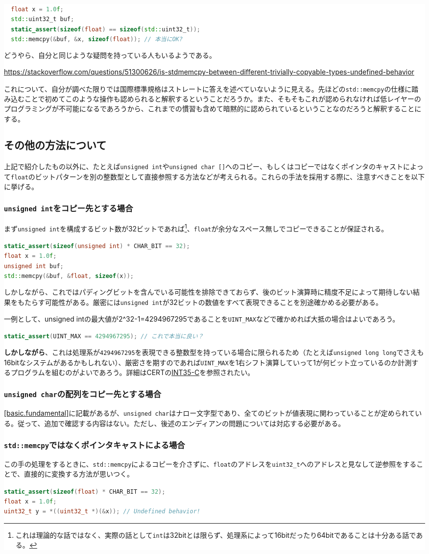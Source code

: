 ```cpp
  float x = 1.0f;
  std::uint32_t buf;
  static_assert(sizeof(float) == sizeof(std::uint32_t));
  std::memcpy(&buf, &x, sizeof(float)); // 本当にOK?
```

どうやら、自分と同じような疑問を持っている人もいるようである。

https://stackoverflow.com/questions/51300626/is-stdmemcpy-between-different-trivially-copyable-types-undefined-behavior

これについて、自分が調べた限りでは国際標準規格はストレートに答えを述べていないように見える。先ほどの`std::memcpy`の仕様に踏み込むことで初めてこのような操作も認められると解釈するということだろうか。また、そもそもこれが認められなければ低レイヤーのプログラミングが不可能になるであろうから、これまでの慣習も含めて暗黙的に認められているということなのだろうと解釈することにする。

## その他の方法について

上記で紹介したもの以外に、たとえば`unsigned int`や`unsigned char []`へのコピー、もしくはコピーではなくポインタのキャストによって`float`のビットパターンを別の整数型として直接参照する方法などが考えられる。これらの手法を採用する際に、注意すべきことを以下に挙げる。

### `unsigned int`をコピー先とする場合

まず`unsigned int`を構成するビット数が32ビットであれば[^9]、`float`が余分なスペース無しでコピーできることが保証される。

[^9]: これは理論的な話ではなく、実際の話として`int`は32bitとは限らず、処理系によって16bitだったり64bitであることは十分ある話である。

```cpp
static_assert(sizeof(unsigned int) * CHAR_BIT == 32);
float x = 1.0f;
unsigned int buf;
std::memcpy(&buf, &float, sizeof(x));
```

しかしながら、これではパディングビットを含んでいる可能性を排除できておらず、後のビット演算時に精度不足によって期待しない結果をもたらす可能性がある。厳密には`unsigned int`が32ビットの数値をすべて表現できることを別途確かめる必要がある。

一例として、unsigned intの最大値が2^32-1=4294967295であることを`UINT_MAX`などで確かめれば大抵の場合はよいであろう。

```cpp
static_assert(UINT_MAX == 4294967295); // これで本当に良い？
```

**しかしながら**、これは処理系が`4294967295`を表現できる整数型を持っている場合に限られるため（たとえば`unsigned long long`でさえも16bitなシステムがあるかもしれない）、厳密さを期すのであれば`UINT_MAX`を1右シフト演算していって1が何ビット立っているのか計測するプログラムを組むのがよいであろう。詳細はCERTの[INT35-C](https://www.jpcert.or.jp/sc-rules/c-int35-c.html)を参照されたい。

### `unsigned char`の配列をコピー先とする場合

[[basic.fundamental]](https://timsong-cpp.github.io/cppwp/n4140/basic.fundamental)に記載があるが、`unsigned char`はナロー文字型であり、全てのビットが値表現に関わっていることが定められている。従って、追加で確認する内容はない。ただし、後述のエンディアンの問題については対応する必要がある。

### `std::memcpy`ではなくポインタキャストによる場合

この手の処理をするときに、`std::memcpy`によるコピーを介さずに、`float`のアドレスを`uint32_t`へのアドレスと見なして逆参照をすることで、直接的に変換する方法が思いつく。

```cpp
static_assert(sizeof(float) * CHAR_BIT == 32);
float x = 1.0f;
uint32_t y = *((uint32_t *)(&x)); // Undefined behavior!
```


[^binary32]: 詳しくは以前の記事参照： https://zenn.dev/misokatsu6/articles/e753e1a072c049
[^1]: 従って、バイトは8bitではなく、例えば9bitであってもよい。
[^name]: 関数の戻り値などのように名前を持たないオブジェクトも存在する
[^object]: オブジェクト指向プログラミングでいうところのオブジェクトではない
[^3]: 従って、`signed char`が同等にコピーできるかどうかは不明である。
[^4]: この記述は、原文の[脚注](https://timsong-cpp.github.io/cppwp/n4140/basic.types#footnote-42)に基づいている。
[^sizeof]: https://timsong-cpp.github.io/cppwp/n4140/expr.sizeof#1
[^std::byte]: C++17からは、`std::byte`が`unsigned char`の強い型付けとして定義された。`unsigned char`とバイトは本質的に同じなのである。
[^trivial]: 余談だが、この単語をみると「トリビアの泉」を思い出すのは私だけだろうか。
[^20]: `unsigned char*`に変換してよい理由は後述の「ポインタキャストではダメなのか」で説明している
[^uint32_t]: ちなみにパディングビットがない`uint32_t`が存在するということは、1バイトが少なくとも32bitの約数であることが決まる。従って、1バイトが8bit、16bit、32bitのいずれかとなるが、そのいずれであろうとも今回のプログラムでは問題にはならない。
[^fp-imp]: 今回は`float`がbinary32で実装されているものとして話を進めているが、全然違う実装はあり得る。
[^integral]: integralはintegerの同義語である
[^9]: C++17からは非volatileの制約がなくなった。つまり、`const volatile float`などもトリビアルコピー可能な型である。
[^5]: 従って、`char`と`signed char`については数字に対応しないビットパターンが理論的には存在し得る。
[^6]: 本稿では、IEEE 754 binary32で規定された値表現を持つものとして話を進める。
[^unsigned]: ただし符号付き整数型については、上述のように負の整数の表現方法に関していくつかのオプションがあるため、今回のようにビット操作をする場合には符号無し整数型を使うほうが混乱が避けられてよい。
[^glvalue]: オブジェクトを参照する式(expression)のこと。ここでは、`*((uint32_t *)(&x))`が`x`というオブジェクトを参照する`uint32_t`型のglvalueであり、これが`x`の型である`float`と適合しない型であるため、strict type aliasingに違反するということである
[^strict-aliasing]: https://timsong-cpp.github.io/cppwp/n4140/basic.lval#10
[^dynamic_type]: 話がややこしいが、C++の規格による定義は[この通り](https://timsong-cpp.github.io/cppwp/n4140/defns.dynamic.type#type,dynamic)であり、glvalueが参照している*most derived object*の型のことである。*most dervived object*とは[ここ](https://timsong-cpp.github.io/cppwp/n4140/intro.object#4)に定義されているが、`class`/`struct`/`union`でない型は全て*most derived object*である。従って、`float`は動的型である。
[^base_class]: 本稿とは関係はないが、この例外によってクラスにおいてはポリモーフィズムが実現できる
[^yoh]: https://yohhoy.hatenadiary.jp/entry/20120220/p1
[^gununu]: https://gununu.hatenadiary.jp/entry/20150201/1422769062
[^endian]: https://ja.wikipedia.org/wiki/%E3%82%A8%E3%83%B3%E3%83%87%E3%82%A3%E3%82%A2%E3%83%B3
[^other_endian]: 論理的にはリトルエンディアンでもビッグエンディアンでもない環境が存在し得るが、現状ではほとんど見かけないため本稿では無視する。
[result]: https://godbolt.org/#g:!((g:!((g:!((h:codeEditor,i:(filename:'1',fontScale:14,fontUsePx:'0',j:1,lang:c%2B%2B,selection:(endColumn:1,endLineNumber:25,positionColumn:1,positionLineNumber:25,selectionStartColumn:1,selectionStartLineNumber:25,startColumn:1,startLineNumber:25),source:'%23include+%3Ciostream%3E%0A%23include+%3Ccstring%3E%0A%23include+%3Ccstdint%3E%0A%23include+%3Cclimits%3E%0A%23include+%3Climits%3E%0A%0Astatic_assert(sizeof(float)+*+CHAR_BIT+%3D%3D+32)%3B%0Astatic_assert(std::numeric_limits%3Cfloat%3E::is_iec559)%3B%0Astatic_assert(std::numeric_limits%3Cfloat%3E::digits+%3D%3D+24)%3B%0Astatic_assert(std::numeric_limits%3Cfloat%3E::radix+%3D%3D+2)%3B%0Astatic_assert(std::numeric_limits%3Cfloat%3E::max_exponent+%3D%3D+128)%3B%0A%0Aint+main()+%7B%0A++float+x+%3D+1.0f%3B%0A++std::uint32_t+buf%3B%0A++std::memcpy(%26buf,+%26x,+sizeof(float))%3B%0A++for+(int+i+%3D+31%3B+i+%3E%3D+0%3B+i--)+%7B%0A++++std::cout+%3C%3C+((buf+%26+(1U+%3C%3C+i))+%3F+!'1!'+:+!'0!')%3B%0A++++if+(i+%3D%3D+31+%7C%7C+i+%3D%3D+23)+%7B%0A++++++++std::cout+%3C%3C+!'+!'%3B%0A++++%7D%0A++%7D%0A++std::cout+%3C%3C+%22%5Cn%22%3B%0A%7D%0A'),l:'5',n:'0',o:'C%2B%2B+source+%231',t:'0')),k:50,l:'4',n:'0',o:'',s:0,t:'0'),(g:!((h:executor,i:(argsPanelShown:'1',compilationPanelShown:'0',compiler:g151,compilerName:'',compilerOutShown:'0',execArgs:'',execStdin:'',fontScale:14,fontUsePx:'0',j:1,lang:c%2B%2B,libs:!(),options:'-std%3Dc%2B%2B14',overrides:!(),runtimeTools:!(),source:1,stdinPanelShown:'1',tree:0,wrap:'1'),l:'5',n:'0',o:'Executor+x86-64+gcc+15.1+(C%2B%2B,+Editor+%231)',t:'0')),k:50,l:'4',n:'0',o:'',s:0,t:'0')),l:'2',n:'0',o:'',t:'0')),version:4
[result2]: https://godbolt.org/#g:!((g:!((g:!((h:codeEditor,i:(filename:'1',fontScale:14,fontUsePx:'0',j:1,lang:c%2B%2B,selection:(endColumn:2,endLineNumber:34,positionColumn:1,positionLineNumber:1,selectionStartColumn:2,selectionStartLineNumber:34,startColumn:1,startLineNumber:1),source:'%23include+%3Ciostream%3E%0A%23include+%3Ccstring%3E%0A%23include+%3Ccstdint%3E%0A%23include+%3Cclimits%3E%0A%23include+%3Climits%3E%0A%0Astatic_assert(sizeof(float)+*+CHAR_BIT+%3D%3D+32)%3B%0Astatic_assert(std::numeric_limits%3Cfloat%3E::is_iec559)%3B%0Astatic_assert(std::numeric_limits%3Cfloat%3E::digits+%3D%3D+24)%3B%0Astatic_assert(std::numeric_limits%3Cfloat%3E::radix+%3D%3D+2)%3B%0Astatic_assert(std::numeric_limits%3Cfloat%3E::max_exponent+%3D%3D+128)%3B%0A%0Abool+is_little_endian()+%7B%0A++++static_assert(sizeof(int)+%3E+1)%3B%0A++++int+x+%3D+1%3B%0A++++return+*reinterpret_cast%3Cchar*%3E(%26x)+%3D%3D+1%3B%0A%7D%0A%0Aint+main()+%7B%0A++float+x+%3D+1.0f%3B%0A++unsigned+char+*+bytes+%3D+reinterpret_cast%3Cunsigned+char+*%3E(%26x)%3B%0A++static_assert(sizeof(float)+%3D%3D+4)%3B%0A++static_assert(CHAR_BIT+%3D%3D+8)%3B%0A%0A++bool+little_endian+%3D+is_little_endian()%3B%0A++for+(int+i+%3D+31%3B+i+%3E%3D+0%3B+i--)+%7B%0A++++unsigned+char+byte+%3D+little_endian+%3F+bytes%5Bi+/+8%5D+:+bytes%5B3+-+i+/+8%5D%3B%0A++++std::cout+%3C%3C+(byte+%26+(1U+%3C%3C+(i+%25+8))+%3F+!'1!'+:+!'0!')%3B%0A++++if+(i+%3D%3D+31+%7C%7C+i+%3D%3D+23)+%7B%0A++++++++std::cout+%3C%3C+!'+!'%3B%0A++++%7D%0A++%7D%0A++std::cout+%3C%3C+!'%5Cn!'%3B%0A%7D'),l:'5',n:'0',o:'C%2B%2B+source+%231',t:'0')),k:50,l:'4',n:'0',o:'',s:0,t:'0'),(g:!((h:executor,i:(argsPanelShown:'1',compilationPanelShown:'0',compiler:g151,compilerName:'',compilerOutShown:'0',execArgs:'',execStdin:'',fontScale:14,fontUsePx:'0',j:1,lang:c%2B%2B,libs:!(),options:'-std%3Dc%2B%2B14',overrides:!(),runtimeTools:!(),source:1,stdinPanelShown:'1',tree:0,wrap:'1'),l:'5',n:'0',o:'Executor+x86-64+gcc+15.1+(C%2B%2B,+Editor+%231)',t:'0')),k:50,l:'4',n:'0',o:'',s:0,t:'0')),l:'2',n:'0',o:'',t:'0')),version:4